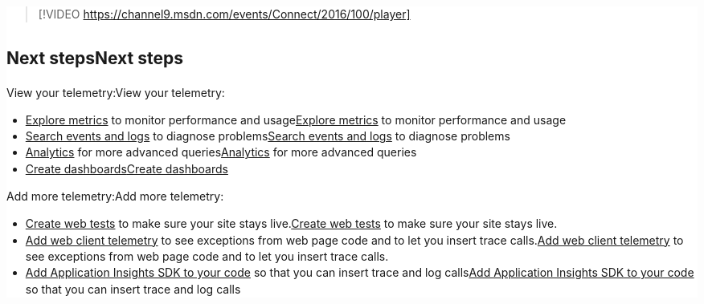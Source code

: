 > [!VIDEO https://channel9.msdn.com/events/Connect/2016/100/player]

## <a name="next"></a><span data-ttu-id="387dd-264">Next steps</span><span class="sxs-lookup"><span data-stu-id="387dd-264">Next steps</span></span>

<span data-ttu-id="387dd-265">View your telemetry:</span><span class="sxs-lookup"><span data-stu-id="387dd-265">View your telemetry:</span></span>

* <span data-ttu-id="387dd-266">[Explore metrics](app-insights-metrics-explorer.md) to monitor performance and usage</span><span class="sxs-lookup"><span data-stu-id="387dd-266">[Explore metrics](app-insights-metrics-explorer.md) to monitor performance and usage</span></span>
* <span data-ttu-id="387dd-267">[Search events and logs][diagnostic] to diagnose problems</span><span class="sxs-lookup"><span data-stu-id="387dd-267">[Search events and logs][diagnostic] to diagnose problems</span></span>
* <span data-ttu-id="387dd-268">[Analytics](app-insights-analytics.md) for more advanced queries</span><span class="sxs-lookup"><span data-stu-id="387dd-268">[Analytics](app-insights-analytics.md) for more advanced queries</span></span>
* [<span data-ttu-id="387dd-269">Create dashboards</span><span class="sxs-lookup"><span data-stu-id="387dd-269">Create dashboards</span></span>](app-insights-dashboards.md)

<span data-ttu-id="387dd-270">Add more telemetry:</span><span class="sxs-lookup"><span data-stu-id="387dd-270">Add more telemetry:</span></span>

* <span data-ttu-id="387dd-271">[Create web tests][availability] to make sure your site stays live.</span><span class="sxs-lookup"><span data-stu-id="387dd-271">[Create web tests][availability] to make sure your site stays live.</span></span>
* <span data-ttu-id="387dd-272">[Add web client telemetry][usage] to see exceptions from web page code and to let you insert trace calls.</span><span class="sxs-lookup"><span data-stu-id="387dd-272">[Add web client telemetry][usage] to see exceptions from web page code and to let you insert trace calls.</span></span>
* <span data-ttu-id="387dd-273">[Add Application Insights SDK to your code][greenbrown] so that you can insert trace and log calls</span><span class="sxs-lookup"><span data-stu-id="387dd-273">[Add Application Insights SDK to your code][greenbrown] so that you can insert trace and log calls</span></span>



[api]: app-insights-api-custom-events-metrics.md
[availability]: app-insights-monitor-web-app-availability.md
[client]: app-insights-javascript.md
[diagnostic]: app-insights-diagnostic-search.md
[greenbrown]: app-insights-asp-net.md
[qna]: app-insights-troubleshoot-faq.md
[roles]: app-insights-resources-roles-access-control.md
[usage]: app-insights-javascript.md






